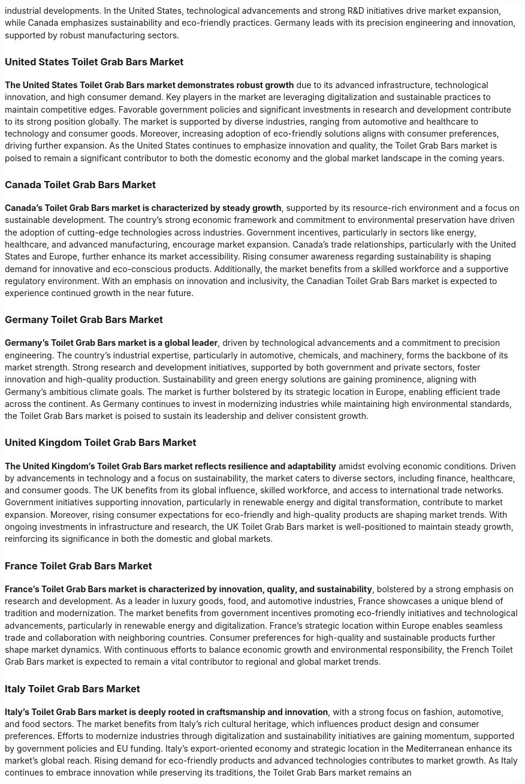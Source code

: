 industrial developments. In the United States, technological advancements and strong R&amp;D initiatives drive market expansion, while Canada emphasizes sustainability and eco-friendly practices. Germany leads with its precision engineering and innovation, supported by robust manufacturing sectors.</span></em></p></blockquote><h3><strong>United States Toilet Grab Bars Market</strong></h3><p><strong>The United States Toilet Grab Bars market demonstrates robust growth</strong> due to its advanced infrastructure, technological innovation, and high consumer demand. Key players in the market are leveraging digitalization and sustainable practices to maintain competitive edges. Favorable government policies and significant investments in research and development contribute to its strong position globally. The market is supported by diverse industries, ranging from automotive and healthcare to technology and consumer goods. Moreover, increasing adoption of eco-friendly solutions aligns with consumer preferences, driving further expansion. As the United States continues to emphasize innovation and quality, the Toilet Grab Bars market is poised to remain a significant contributor to both the domestic economy and the global market landscape in the coming years.</p><h3><strong>Canada Toilet Grab Bars Market</strong></h3><p><strong>Canada&rsquo;s Toilet Grab Bars market is characterized by steady growth</strong>, supported by its resource-rich environment and a focus on sustainable development. The country&rsquo;s strong economic framework and commitment to environmental preservation have driven the adoption of cutting-edge technologies across industries. Government incentives, particularly in sectors like energy, healthcare, and advanced manufacturing, encourage market expansion. Canada&rsquo;s trade relationships, particularly with the United States and Europe, further enhance its market accessibility. Rising consumer awareness regarding sustainability is shaping demand for innovative and eco-conscious products. Additionally, the market benefits from a skilled workforce and a supportive regulatory environment. With an emphasis on innovation and inclusivity, the Canadian Toilet Grab Bars market is expected to experience continued growth in the near future.</p><h3><strong>Germany Toilet Grab Bars Market</strong></h3><p><strong>Germany&rsquo;s Toilet Grab Bars market is a global leader</strong>, driven by technological advancements and a commitment to precision engineering. The country&rsquo;s industrial expertise, particularly in automotive, chemicals, and machinery, forms the backbone of its market strength. Strong research and development initiatives, supported by both government and private sectors, foster innovation and high-quality production. Sustainability and green energy solutions are gaining prominence, aligning with Germany&rsquo;s ambitious climate goals. The market is further bolstered by its strategic location in Europe, enabling efficient trade across the continent. As Germany continues to invest in modernizing industries while maintaining high environmental standards, the Toilet Grab Bars market is poised to sustain its leadership and deliver consistent growth.</p><h3><strong>United Kingdom Toilet Grab Bars Market</strong></h3><p><strong>The United Kingdom&rsquo;s Toilet Grab Bars market reflects resilience and adaptability</strong> amidst evolving economic conditions. Driven by advancements in technology and a focus on sustainability, the market caters to diverse sectors, including finance, healthcare, and consumer goods. The UK benefits from its global influence, skilled workforce, and access to international trade networks. Government initiatives supporting innovation, particularly in renewable energy and digital transformation, contribute to market expansion. Moreover, rising consumer expectations for eco-friendly and high-quality products are shaping market trends. With ongoing investments in infrastructure and research, the UK Toilet Grab Bars market is well-positioned to maintain steady growth, reinforcing its significance in both the domestic and global markets.</p><h3><strong>France Toilet Grab Bars Market</strong></h3><p><strong>France&rsquo;s Toilet Grab Bars market is characterized by innovation, quality, and sustainability</strong>, bolstered by a strong emphasis on research and development. As a leader in luxury goods, food, and automotive industries, France showcases a unique blend of tradition and modernization. The market benefits from government incentives promoting eco-friendly initiatives and technological advancements, particularly in renewable energy and digitalization. France&rsquo;s strategic location within Europe enables seamless trade and collaboration with neighboring countries. Consumer preferences for high-quality and sustainable products further shape market dynamics. With continuous efforts to balance economic growth and environmental responsibility, the French Toilet Grab Bars market is expected to remain a vital contributor to regional and global market trends.</p><h3><strong>Italy Toilet Grab Bars Market</strong></h3><p><strong>Italy&rsquo;s Toilet Grab Bars market is deeply rooted in craftsmanship and innovation</strong>, with a strong focus on fashion, automotive, and food sectors. The market benefits from Italy&rsquo;s rich cultural heritage, which influences product design and consumer preferences. Efforts to modernize industries through digitalization and sustainability initiatives are gaining momentum, supported by government policies and EU funding. Italy&rsquo;s export-oriented economy and strategic location in the Mediterranean enhance its market&rsquo;s global reach. Rising demand for eco-friendly products and advanced technologies contributes to market growth. As Italy continues to embrace innovation while preserving its traditions, the Toilet Grab Bars market remains an